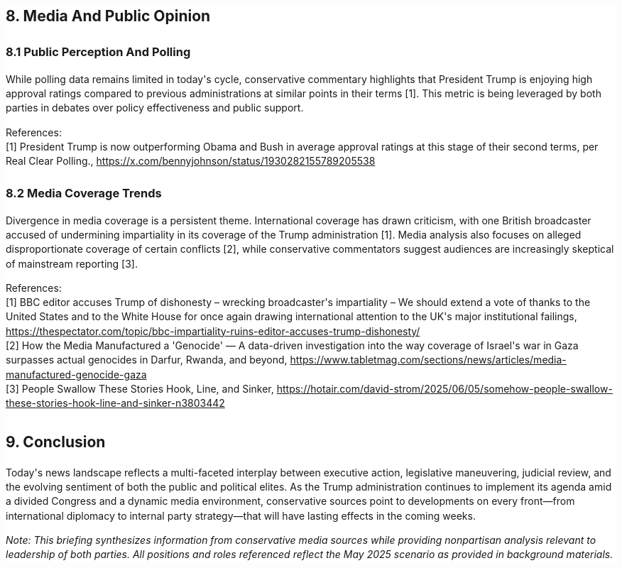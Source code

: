 ## 8. Media And Public Opinion

### 8.1 Public Perception And Polling

While polling data remains limited in today's cycle, conservative commentary highlights that President Trump is enjoying high approval ratings compared to previous administrations at similar points in their terms [1]. This metric is being leveraged by both parties in debates over policy effectiveness and public support.

References:  
[1] President Trump is now outperforming Obama and Bush in average approval ratings at this stage of their second terms, per Real Clear Polling., https://x.com/bennyjohnson/status/1930282155789205538  

### 8.2 Media Coverage Trends

Divergence in media coverage is a persistent theme. International coverage has drawn criticism, with one British broadcaster accused of undermining impartiality in its coverage of the Trump administration [1]. Media analysis also focuses on alleged disproportionate coverage of certain conflicts [2], while conservative commentators suggest audiences are increasingly skeptical of mainstream reporting [3].

References:  
[1] BBC editor accuses Trump of dishonesty – wrecking broadcaster's impartiality – We should extend a vote of thanks to the United States and to the White House for once again drawing international attention to the UK's major institutional failings, https://thespectator.com/topic/bbc-impartiality-ruins-editor-accuses-trump-dishonesty/  
[2] How the Media Manufactured a 'Genocide' — A data-driven investigation into the way coverage of Israel's war in Gaza surpasses actual genocides in Darfur, Rwanda, and beyond, https://www.tabletmag.com/sections/news/articles/media-manufactured-genocide-gaza  
[3] People Swallow These Stories Hook, Line, and Sinker, https://hotair.com/david-strom/2025/06/05/somehow-people-swallow-these-stories-hook-line-and-sinker-n3803442  

## 9. Conclusion

Today's news landscape reflects a multi-faceted interplay between executive action, legislative maneuvering, judicial review, and the evolving sentiment of both the public and political elites. As the Trump administration continues to implement its agenda amid a divided Congress and a dynamic media environment, conservative sources point to developments on every front—from international diplomacy to internal party strategy—that will have lasting effects in the coming weeks.

*Note: This briefing synthesizes information from conservative media sources while providing nonpartisan analysis relevant to leadership of both parties. All positions and roles referenced reflect the May 2025 scenario as provided in background materials.*